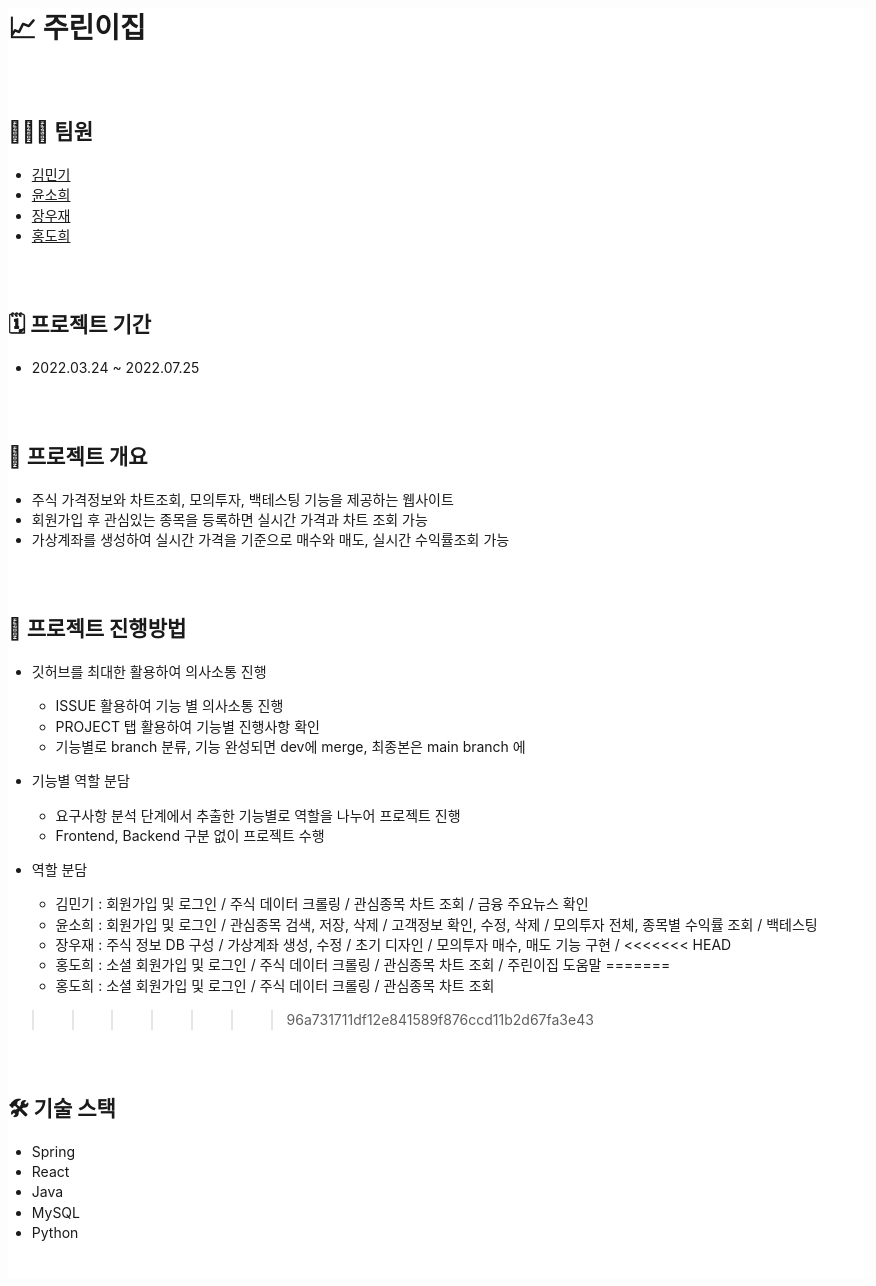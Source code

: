 # 📈 주린이집
<br>

## 👨‍👨‍👧 팀원
- [김민기](https://github.com/minki0415)
- [윤소희](https://github.com/mandariny)
- [장우재](https://github.com/WoojaeJang)
- [홍도희](https://github.com/dohee789)
<br>

## 🗓 프로젝트 기간
- 2022.03.24 ~ 2022.07.25
<br>

## 📃 프로젝트 개요
- 주식 가격정보와 차트조회, 모의투자, 백테스팅 기능을 제공하는 웹사이트 
- 회원가입 후 관심있는 종목을 등록하면 실시간 가격과 차트 조회 가능
- 가상계좌를 생성하여 실시간 가격을 기준으로 매수와 매도, 실시간 수익률조회 가능
<br>

## 🚗 프로젝트 진행방법
- 깃허브를 최대한 활용하여 의사소통 진행
  - ISSUE 활용하여 기능 별 의사소통 진행
  - PROJECT 탭 활용하여 기능별 진행사항 확인
  - 기능별로 branch 분류, 기능 완성되면 dev에 merge, 최종본은 main branch 에 

- 기능별 역할 분담 
  - 요구사항 분석 단계에서 추출한 기능별로 역할을 나누어 프로젝트 진행
  - Frontend, Backend 구분 없이 프로젝트 수행

- 역할 분담
  - 김민기 : 회원가입 및 로그인 / 주식 데이터 크롤링 / 관심종목 차트 조회 / 금융 주요뉴스 확인
  - 윤소희 : 회원가입 및 로그인 / 관심종목 검색, 저장, 삭제 / 고객정보 확인, 수정, 삭제 / 모의투자 전체, 종목별 수익률 조회 / 백테스팅
  - 장우재 : 주식 정보 DB 구성 / 가상계좌 생성, 수정 / 초기  디자인 / 모의투자 매수, 매도 기능 구현 / 
<<<<<<< HEAD
  - 홍도희 : 소셜 회원가입 및 로그인 / 주식 데이터 크롤링 / 관심종목 차트 조회 / 주린이집 도움말
=======
  - 홍도희 : 소셜 회원가입 및 로그인 / 주식 데이터 크롤링 / 관심종목 차트 조회
>>>>>>> 96a731711df12e841589f876ccd11b2d67fa3e43
<br>

## 🛠 기술 스택
- Spring
- React
- Java
- MySQL
- Python
<br>
